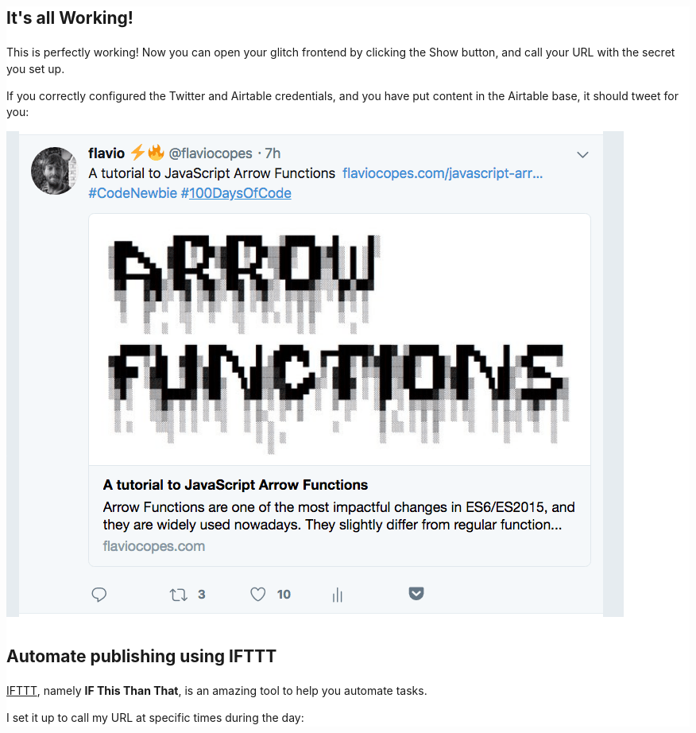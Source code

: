 ## It's all Working!

This is perfectly working! Now you can open your glitch frontend by clicking the Show button, and call your URL with the secret you set up.

If you correctly configured the Twitter and Airtable credentials, and you have put content in the Airtable base, it should tweet for you:

![](tweet.png)

## Automate publishing using IFTTT

[IFTTT](https://ifttt.com/), namely **IF This Than That**, is an amazing tool to help you automate tasks.

I set it up to call my URL at specific times during the day:
